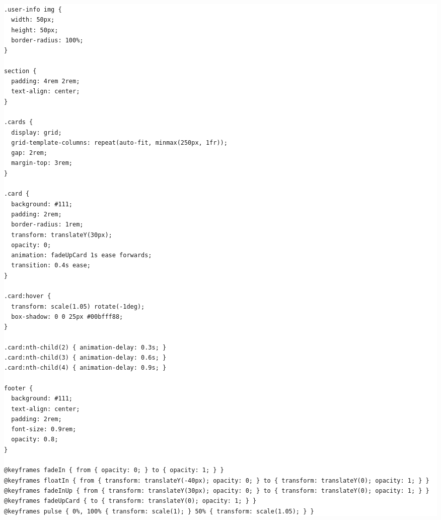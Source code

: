     .user-info img {
      width: 50px;
      height: 50px;
      border-radius: 100%;
    }

    section {
      padding: 4rem 2rem;
      text-align: center;
    }

    .cards {
      display: grid;
      grid-template-columns: repeat(auto-fit, minmax(250px, 1fr));
      gap: 2rem;
      margin-top: 3rem;
    }

    .card {
      background: #111;
      padding: 2rem;
      border-radius: 1rem;
      transform: translateY(30px);
      opacity: 0;
      animation: fadeUpCard 1s ease forwards;
      transition: 0.4s ease;
    }

    .card:hover {
      transform: scale(1.05) rotate(-1deg);
      box-shadow: 0 0 25px #00bfff88;
    }

    .card:nth-child(2) { animation-delay: 0.3s; }
    .card:nth-child(3) { animation-delay: 0.6s; }
    .card:nth-child(4) { animation-delay: 0.9s; }

    footer {
      background: #111;
      text-align: center;
      padding: 2rem;
      font-size: 0.9rem;
      opacity: 0.8;
    }

    @keyframes fadeIn { from { opacity: 0; } to { opacity: 1; } }
    @keyframes floatIn { from { transform: translateY(-40px); opacity: 0; } to { transform: translateY(0); opacity: 1; } }
    @keyframes fadeInUp { from { transform: translateY(30px); opacity: 0; } to { transform: translateY(0); opacity: 1; } }
    @keyframes fadeUpCard { to { transform: translateY(0); opacity: 1; } }
    @keyframes pulse { 0%, 100% { transform: scale(1); } 50% { transform: scale(1.05); } }
  </style>
</head>
<body>

